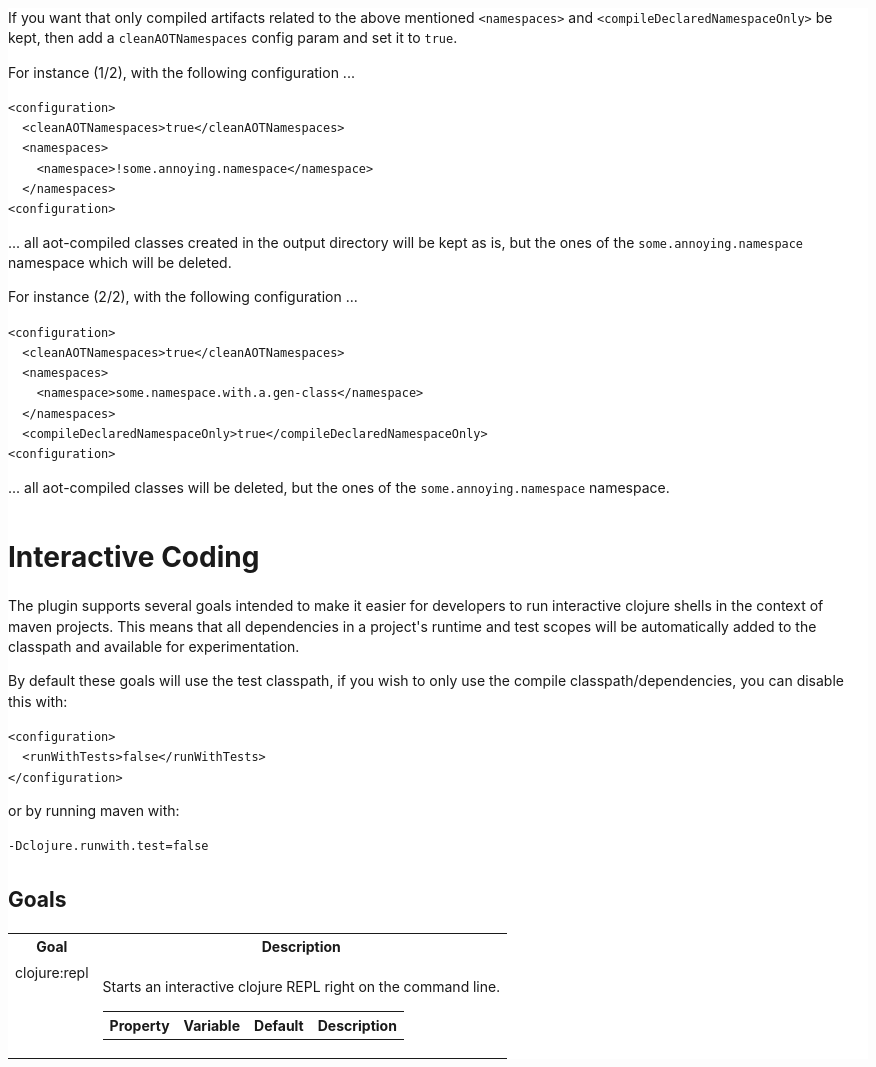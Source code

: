 If you want that only compiled artifacts related to the above mentioned `<namespaces>` and `<compileDeclaredNamespaceOnly>` be kept, then add a `cleanAOTNamespaces` config param and set it to `true`.

For instance (1/2), with the following configuration ...

```
<configuration>
  <cleanAOTNamespaces>true</cleanAOTNamespaces>
  <namespaces>
    <namespace>!some.annoying.namespace</namespace>
  </namespaces>
<configuration>
```

... all aot-compiled classes created in the output directory will be kept as is, but the ones of the `some.annoying.namespace` namespace which will be deleted.

For instance (2/2), with the following configuration ...

```
<configuration>
  <cleanAOTNamespaces>true</cleanAOTNamespaces>
  <namespaces>
    <namespace>some.namespace.with.a.gen-class</namespace>
  </namespaces>
  <compileDeclaredNamespaceOnly>true</compileDeclaredNamespaceOnly>
<configuration>
```

... all aot-compiled classes will be deleted, but the ones of the `some.annoying.namespace` namespace.

# Interactive Coding
The plugin supports several goals intended to make it easier for developers to run interactive clojure shells in the context of maven projects.  This means that all dependencies in a project's runtime and test scopes will be automatically added to the classpath and available for experimentation.

By default these goals will use the test classpath, if you wish to only use the compile classpath/dependencies, you can disable this with:

```
<configuration>
  <runWithTests>false</runWithTests>
</configuration>
```

or by running maven with:

```
-Dclojure.runwith.test=false
```

## Goals
<table>
    <tr>
        <th>Goal</th>
        <th>Description</th>
    </tr>
    <tr>
        <td>clojure:repl</td>
        <td>
            <p>Starts an interactive clojure REPL right on the command line.</p>
            <table>
              <tr>
                <th>Property</th>
                <th>Variable</th>
                <th>Default</th>
                <th>Description</th>